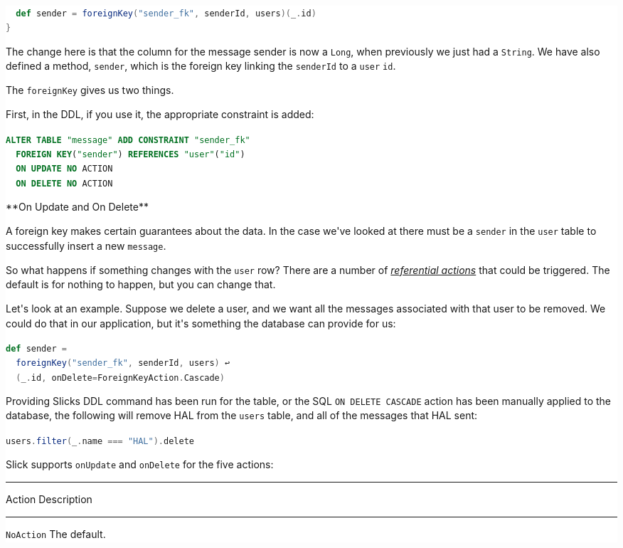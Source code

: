 ~~~ scala
  def sender = foreignKey("sender_fk", senderId, users)(_.id)
}
~~~

The change here is that the column for the message sender is now a `Long`,
when previously we just had a `String`.
We have also defined a method, `sender`,
which is the foreign key linking the `senderId` to a `user` `id`.

The `foreignKey` gives us two things.

First, in the DDL, if you use it, the appropriate constraint is added:

~~~ sql
ALTER TABLE "message" ADD CONSTRAINT "sender_fk"
  FOREIGN KEY("sender") REFERENCES "user"("id")
  ON UPDATE NO ACTION
  ON DELETE NO ACTION
~~~

<div class="callout callout-info">
**On Update and On Delete**

A foreign key makes certain guarantees about the data.
In the case we've looked at there must be a `sender` in the `user` table
to successfully insert a new `message`.

So what happens if something changes with the `user` row?
There are a number of [_referential actions_](http://en.wikipedia.org/wiki/Foreign_key#Referential_actions) that could be triggered.
The default is for nothing to happen, but you can change that.

Let's look at an example.
Suppose we delete a user,
and we want all the messages associated with that user to be removed.
We could do that in our application, but it's something the database can provide for us:

~~~ scala
def sender =
  foreignKey("sender_fk", senderId, users) ↩
  (_.id, onDelete=ForeignKeyAction.Cascade)
~~~

Providing Slicks DDL command has been run for the table,
or the SQL `ON DELETE CASCADE` action has been manually applied to the database,
the following will remove HAL from the `users` table,
and all of the messages that HAL sent:

~~~ scala
users.filter(_.name === "HAL").delete
~~~

Slick supports `onUpdate` and `onDelete` for the five actions:

------------------------------------------------------------------
Action          Description
-----------     --------------------------------------------------
`NoAction`      The default.
